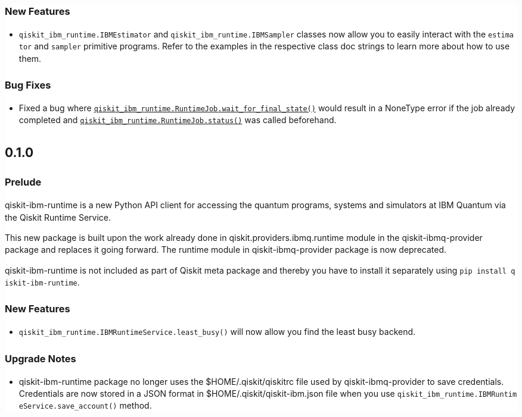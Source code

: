<span id="id118" />

### New Features

*   `qiskit_ibm_runtime.IBMEstimator` and `qiskit_ibm_runtime.IBMSampler` classes now allow you to easily interact with the `estimator` and `sampler` primitive programs. Refer to the examples in the respective class doc strings to learn more about how to use them.

<span id="release-notes-0-2-0-bug-fixes" />

<span id="id119" />

### Bug Fixes

*   Fixed a bug where [`qiskit_ibm_runtime.RuntimeJob.wait_for_final_state()`](qiskit_ibm_runtime.RuntimeJob#wait_for_final_state "qiskit_ibm_runtime.RuntimeJob.wait_for_final_state") would result in a NoneType error if the job already completed and [`qiskit_ibm_runtime.RuntimeJob.status()`](qiskit_ibm_runtime.RuntimeJob#status "qiskit_ibm_runtime.RuntimeJob.status") was called beforehand.

<span id="release-notes-0-1-0" />

<span id="id120" />

## 0.1.0

<span id="release-notes-0-1-0-prelude" />

<span id="id121" />

### Prelude

qiskit-ibm-runtime is a new Python API client for accessing the quantum programs, systems and simulators at IBM Quantum via the Qiskit Runtime Service.

This new package is built upon the work already done in qiskit.providers.ibmq.runtime module in the qiskit-ibmq-provider package and replaces it going forward. The runtime module in qiskit-ibmq-provider package is now deprecated.

qiskit-ibm-runtime is not included as part of Qiskit meta package and thereby you have to install it separately using `pip install qiskit-ibm-runtime`.

<span id="release-notes-0-1-0-new-features" />

<span id="id122" />

### New Features

*   `qiskit_ibm_runtime.IBMRuntimeService.least_busy()` will now allow you find the least busy backend.

<span id="release-notes-0-1-0-upgrade-notes" />

<span id="id123" />

### Upgrade Notes

*   qiskit-ibm-runtime package no longer uses the \$HOME/.qiskit/qiskitrc file used by qiskit-ibmq-provider to save credentials. Credentials are now stored in a JSON format in \$HOME/.qiskit/qiskit-ibm.json file when you use `qiskit_ibm_runtime.IBMRuntimeService.save_account()` method.
